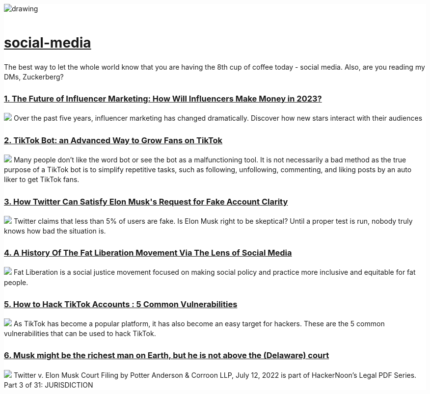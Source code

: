 <img src="https://hackernoon.com/banner-image.png" alt="drawing" width="1012"/>

# [social-media](https://hackernoon.com/tagged/social-media)
The best way to let the whole world know that you are having the 8th cup of coffee today - social media. Also, are you reading my DMs, Zuckerberg?

### [1. The Future of Influencer Marketing: How Will Influencers Make Money in 2023?](https://hackernoon.com/the-future-of-influencer-marketing-how-will-influencers-make-money-in-2023)
![](https://cdn.hackernoon.com/images/GTDTkFY55mbiP2RBHFNayxNhqXn2-40a3rij.jpeg)
Over the past five years, influencer marketing has changed dramatically. Discover how new stars interact with their audiences

### [2. TikTok Bot: an Advanced Way to Grow Fans on TikTok](https://hackernoon.com/tiktok-bot-an-advanced-way-to-grow-fans-on-tiktok-urz36d6)
![](https://images.unsplash.com/photo-1483478550801-ceba5fe50e8e?ixlib=rb-1.2.1&q=80&fm=jpg&crop=entropy&cs=tinysrgb&w=1080&fit=max&ixid=eyJhcHBfaWQiOjEwMDk2Mn0)
Many people don’t like the word bot or see the bot as a malfunctioning tool. It is not necessarily a bad method as the true purpose of a TikTok bot is to simplify repetitive tasks, such as following, unfollowing, commenting, and liking posts by an auto liker to get TikTok fans.

### [3. How Twitter Can Satisfy Elon Musk's Request for Fake Account Clarity](https://hackernoon.com/how-twitter-can-satisfy-elon-musks-request-for-fake-account-clarity)
![](https://cdn.hackernoon.com/images/vijrDYvxZEg0mxOCe54825TL1iU2-3l93p40.jpeg)
Twitter claims that less than 5% of users are fake. Is Elon Musk right to be skeptical? Until a proper test is run, nobody truly knows how bad the situation is.

### [4. A History Of The Fat Liberation Movement Via The Lens of Social Media](https://hackernoon.com/a-history-of-the-fat-liberation-movement-via-the-lens-of-social-media)
![](https://cdn.hackernoon.com/images/sNyMwOsnNdMzjJ8x8i9o7WSO4ou2-zk23g4z.jpeg)
Fat Liberation is a social justice movement focused on making social policy and practice more inclusive and equitable for fat people.

### [5. How to Hack TikTok Accounts : 5 Common Vulnerabilities](https://hackernoon.com/how-to-hack-tiktok-accounts-5-common-vulnerabilities-3a8337k2)
![](https://cdn.hackernoon.com/images/xwRTMTtsfYNZdN4zVqQuYZcuZrs1-76h352k.jpeg)
As TikTok has become a popular platform, it has also become an easy target for hackers. These are the 5 common vulnerabilities that can be used to hack TikTok. 

### [6. Musk might be the richest man on Earth, but he is not above the (Delaware) court](https://hackernoon.com/musk-might-be-the-richest-man-on-earth-but-he-is-not-above-the-delaware-court)
![](https://cdn.hackernoon.com/images/all-tech-companies-are-based-in-delaware-clasxs60a000101s6dac3fsuz.png)
Twitter v. Elon Musk Court Filing by Potter Anderson & Corroon LLP, July 12, 2022 is part of HackerNoon’s Legal PDF Series. Part 3 of 31: JURISDICTION

